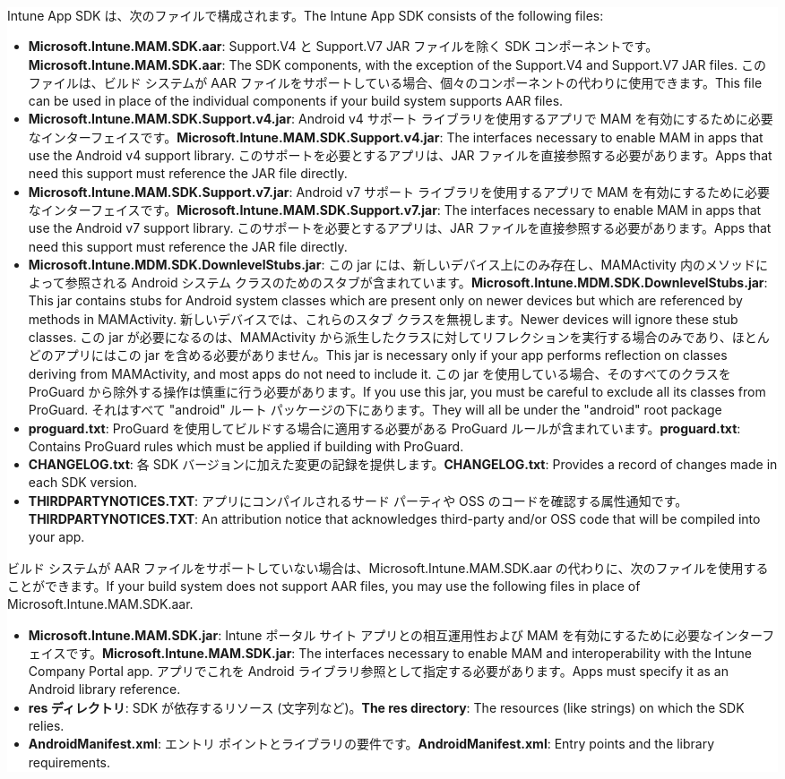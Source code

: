 <span data-ttu-id="3d5c2-110">Intune App SDK は、次のファイルで構成されます。</span><span class="sxs-lookup"><span data-stu-id="3d5c2-110">The Intune App SDK consists of the following files:</span></span>  

* <span data-ttu-id="3d5c2-111">**Microsoft.Intune.MAM.SDK.aar**: Support.V4 と Support.V7 JAR ファイルを除く SDK コンポーネントです。</span><span class="sxs-lookup"><span data-stu-id="3d5c2-111">**Microsoft.Intune.MAM.SDK.aar**: The SDK components, with the exception of the Support.V4 and Support.V7 JAR files.</span></span> <span data-ttu-id="3d5c2-112">このファイルは、ビルド システムが AAR ファイルをサポートしている場合、個々のコンポーネントの代わりに使用できます。</span><span class="sxs-lookup"><span data-stu-id="3d5c2-112">This file can be used in place of the individual components if your build system supports AAR files.</span></span>
* <span data-ttu-id="3d5c2-113">**Microsoft.Intune.MAM.SDK.Support.v4.jar**: Android v4 サポート ライブラリを使用するアプリで MAM を有効にするために必要なインターフェイスです。</span><span class="sxs-lookup"><span data-stu-id="3d5c2-113">**Microsoft.Intune.MAM.SDK.Support.v4.jar**: The interfaces necessary to enable MAM in apps that use the Android v4 support library.</span></span> <span data-ttu-id="3d5c2-114">このサポートを必要とするアプリは、JAR ファイルを直接参照する必要があります。</span><span class="sxs-lookup"><span data-stu-id="3d5c2-114">Apps that need this support must reference the JAR file directly.</span></span>
* <span data-ttu-id="3d5c2-115">**Microsoft.Intune.MAM.SDK.Support.v7.jar**: Android v7 サポート ライブラリを使用するアプリで MAM を有効にするために必要なインターフェイスです。</span><span class="sxs-lookup"><span data-stu-id="3d5c2-115">**Microsoft.Intune.MAM.SDK.Support.v7.jar**: The interfaces necessary to enable MAM in apps that use the Android v7 support library.</span></span> <span data-ttu-id="3d5c2-116">このサポートを必要とするアプリは、JAR ファイルを直接参照する必要があります。</span><span class="sxs-lookup"><span data-stu-id="3d5c2-116">Apps that need this support must reference the JAR file directly.</span></span>
* <span data-ttu-id="3d5c2-117">**Microsoft.Intune.MDM.SDK.DownlevelStubs.jar**: この jar には、新しいデバイス上にのみ存在し、MAMActivity 内のメソッドによって参照される Android システム クラスのためのスタブが含まれています。</span><span class="sxs-lookup"><span data-stu-id="3d5c2-117">**Microsoft.Intune.MDM.SDK.DownlevelStubs.jar**: This jar contains stubs for Android system classes which are present only on newer devices but which are referenced by methods in MAMActivity.</span></span> <span data-ttu-id="3d5c2-118">新しいデバイスでは、これらのスタブ クラスを無視します。</span><span class="sxs-lookup"><span data-stu-id="3d5c2-118">Newer devices will ignore these stub classes.</span></span> <span data-ttu-id="3d5c2-119">この jar が必要になるのは、MAMActivity から派生したクラスに対してリフレクションを実行する場合のみであり、ほとんどのアプリにはこの jar を含める必要がありません。</span><span class="sxs-lookup"><span data-stu-id="3d5c2-119">This jar is necessary only if your app performs reflection on classes deriving from MAMActivity, and most apps do not need to include it.</span></span> <span data-ttu-id="3d5c2-120">この jar を使用している場合、そのすべてのクラスを ProGuard から除外する操作は慎重に行う必要があります。</span><span class="sxs-lookup"><span data-stu-id="3d5c2-120">If you use this jar, you must be careful to exclude all its classes from ProGuard.</span></span> <span data-ttu-id="3d5c2-121">それはすべて "android" ルート パッケージの下にあります。</span><span class="sxs-lookup"><span data-stu-id="3d5c2-121">They will all be under the "android" root package</span></span>
* <span data-ttu-id="3d5c2-122">**proguard.txt**: ProGuard を使用してビルドする場合に適用する必要がある ProGuard ルールが含まれています。</span><span class="sxs-lookup"><span data-stu-id="3d5c2-122">**proguard.txt**: Contains ProGuard rules which must be applied if building with ProGuard.</span></span>
* <span data-ttu-id="3d5c2-123">**CHANGELOG.txt**: 各 SDK バージョンに加えた変更の記録を提供します。</span><span class="sxs-lookup"><span data-stu-id="3d5c2-123">**CHANGELOG.txt**: Provides a record of changes made in each SDK version.</span></span>
* <span data-ttu-id="3d5c2-124">**THIRDPARTYNOTICES.TXT**:  アプリにコンパイルされるサード パーティや OSS のコードを確認する属性通知です。</span><span class="sxs-lookup"><span data-stu-id="3d5c2-124">**THIRDPARTYNOTICES.TXT**:  An attribution notice that acknowledges third-party and/or OSS code that will be compiled into your app.</span></span>

<span data-ttu-id="3d5c2-125">ビルド システムが AAR ファイルをサポートしていない場合は、Microsoft.Intune.MAM.SDK.aar の代わりに、次のファイルを使用することができます。</span><span class="sxs-lookup"><span data-stu-id="3d5c2-125">If your build system does not support AAR files, you may use the following files in place of Microsoft.Intune.MAM.SDK.aar.</span></span>
* <span data-ttu-id="3d5c2-126">**Microsoft.Intune.MAM.SDK.jar**: Intune ポータル サイト アプリとの相互運用性および MAM を有効にするために必要なインターフェイスです。</span><span class="sxs-lookup"><span data-stu-id="3d5c2-126">**Microsoft.Intune.MAM.SDK.jar**: The interfaces necessary to enable MAM and interoperability with the Intune Company Portal app.</span></span> <span data-ttu-id="3d5c2-127">アプリでこれを Android ライブラリ参照として指定する必要があります。</span><span class="sxs-lookup"><span data-stu-id="3d5c2-127">Apps must specify it as an Android library reference.</span></span>
* <span data-ttu-id="3d5c2-128">**res ディレクトリ**: SDK が依存するリソース (文字列など)。</span><span class="sxs-lookup"><span data-stu-id="3d5c2-128">**The res directory**: The resources (like strings) on which the SDK relies.</span></span>
* <span data-ttu-id="3d5c2-129">**AndroidManifest.xml**: エントリ ポイントとライブラリの要件です。</span><span class="sxs-lookup"><span data-stu-id="3d5c2-129">**AndroidManifest.xml**: Entry points and the library requirements.</span></span>
